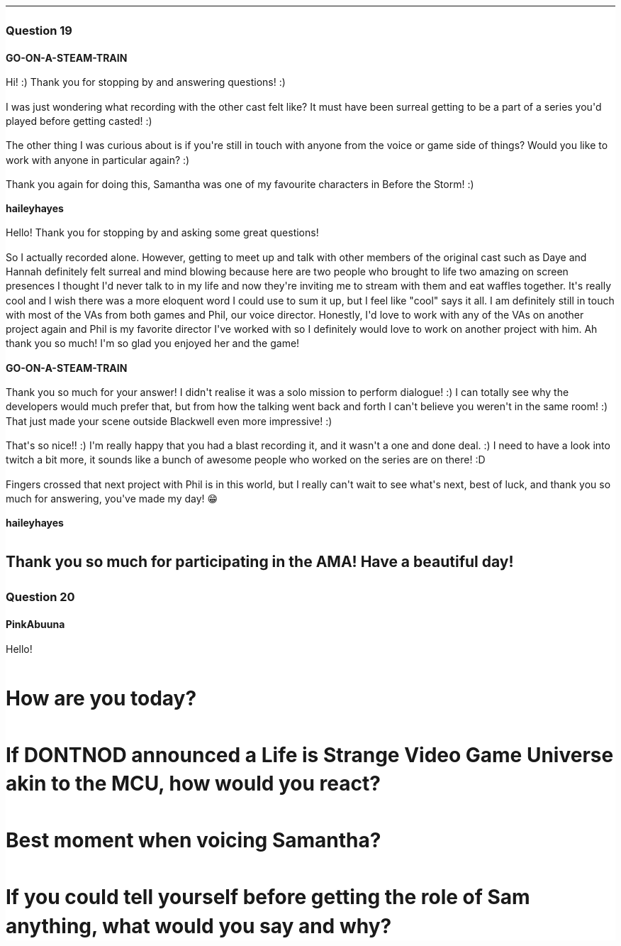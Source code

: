 ----

###  Question 19 

**GO-ON-A-STEAM-TRAIN**

Hi! :) Thank you for stopping by and answering questions! :)

I was just wondering what recording with the other cast felt like? It must have been surreal getting to be a part of a series you'd played before getting casted! :)

The other thing I was curious about is if you're still in touch with anyone from the voice or game side of things? Would you like to work with anyone in particular again? :)

Thank you again for doing this, Samantha was one of my favourite characters in Before the Storm! :)

**haileyhayes**

Hello! Thank you for stopping by and asking some great questions!

So I actually recorded alone. However, getting to meet up and talk with other members of the original cast such as Daye and Hannah definitely felt surreal and mind blowing because here are two people who brought to life two amazing on screen presences I thought I'd never talk to in my life and now they're inviting me to stream with them and eat waffles together. It's really cool and I wish there was a more eloquent word I could use to sum it up, but I feel like "cool" says it all.
I am definitely still in touch with most of the VAs from both games and Phil, our voice director. Honestly, I'd love to work with any of the VAs on another project again and Phil is my favorite director I've worked with so I definitely would love to work on another project with him.
Ah thank you so much! I'm so glad you enjoyed her and the game!

**GO-ON-A-STEAM-TRAIN**

Thank you so much for your answer! I didn't realise it was a solo mission to perform dialogue! :) I can totally see why the developers would much prefer that, but from how the talking went back and forth I can't believe you weren't in the same room! :) That just made your scene outside Blackwell even more impressive! :)

That's so nice!! :) I'm really happy that you had a blast recording it, and it wasn't a one and done deal. :) I need to have a look into twitch a bit more, it sounds like a bunch of awesome people who worked on the series are on there! :D

Fingers crossed that next project with Phil is in this world, but I really can't wait to see what's next, best of luck, and thank you so much for answering, you've made my day! 😁

**haileyhayes**

Thank you so much for participating in the AMA! Have a beautiful day!
----
###  Question 20 
**PinkAbuuna** 

Hello!

# How are you today?
# If DONTNOD announced a Life is Strange Video Game Universe akin to the MCU, how would you react?
# Best moment when voicing Samantha?
# If you could tell yourself before getting the role of Sam anything, what would you say and why?